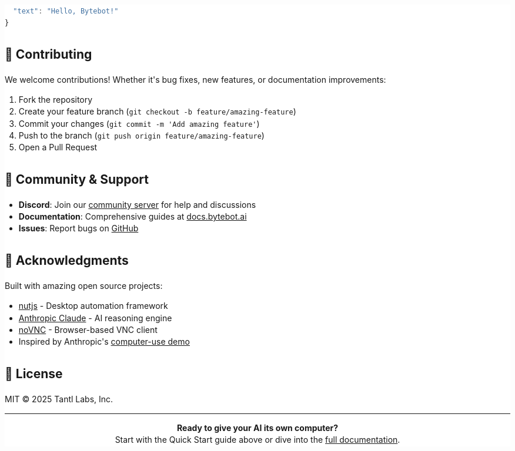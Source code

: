 ```javascript
  "text": "Hello, Bytebot!"
}
```

## 🤝 Contributing

We welcome contributions! Whether it's bug fixes, new features, or documentation improvements:

1. Fork the repository
2. Create your feature branch (`git checkout -b feature/amazing-feature`)
3. Commit your changes (`git commit -m 'Add amazing feature'`)
4. Push to the branch (`git push origin feature/amazing-feature`)
5. Open a Pull Request

## 💬 Community & Support

- **Discord**: Join our [community server](https://discord.com/invite/zcb5wA2t4u) for help and discussions
- **Documentation**: Comprehensive guides at [docs.bytebot.ai](https://docs.bytebot.ai)
- **Issues**: Report bugs on [GitHub](https://github.com/bytebot-ai/bytebot/issues)

## 🙏 Acknowledgments

Built with amazing open source projects:

- [nutjs](https://github.com/nut-tree/nut.js) - Desktop automation framework
- [Anthropic Claude](https://www.anthropic.com) - AI reasoning engine
- [noVNC](https://novnc.com) - Browser-based VNC client
- Inspired by Anthropic's [computer-use demo](https://github.com/anthropics/anthropic-quickstarts)

## 📄 License

MIT © 2025 Tantl Labs, Inc.

---

<div align="center">
<strong>Ready to give your AI its own computer?</strong><br>
Start with the Quick Start guide above or dive into the <a href="https://docs.bytebot.ai">full documentation</a>.
</div>